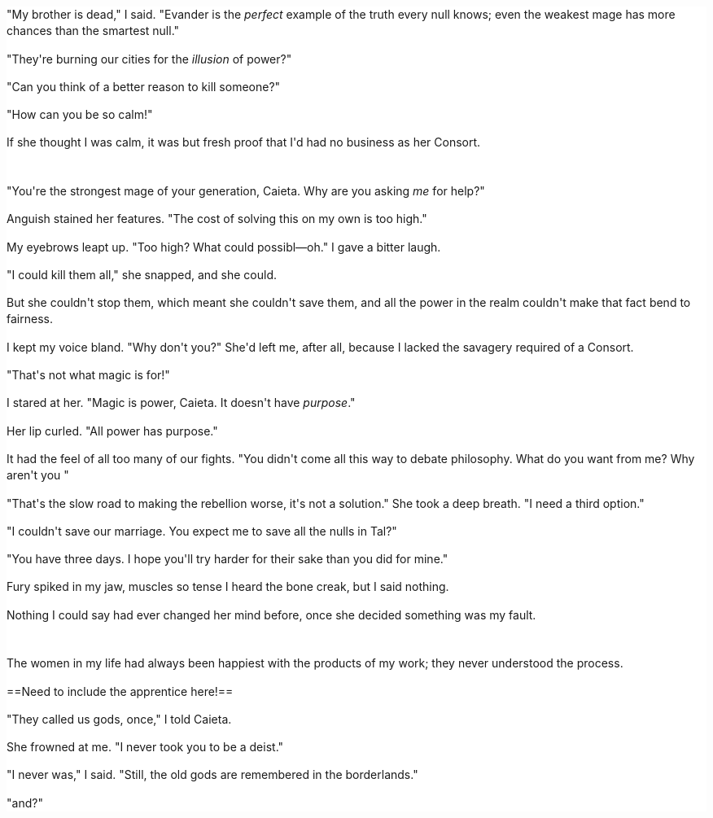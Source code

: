 "My brother is dead," I said. "Evander is the *perfect* example of the truth every null knows; even the weakest mage has more chances than the smartest null."

"They're burning our cities for the *illusion* of power?"

"Can you think of a better reason to kill someone?"

"How can you be so calm!"

If she thought I was calm, it was but fresh proof that I'd had no business as her Consort.  

#

"You're the strongest mage of your generation, Caieta. Why are you asking *me* for help?"

Anguish stained her features. "The cost of solving this on my own is too high."

My eyebrows leapt up. "Too high? What could possibl—oh." I gave a bitter laugh. 

"I could kill them all," she snapped, and she could. 

But she couldn't stop them, which meant she couldn't save them, and all the power in the realm couldn't make that fact bend to fairness. 

I kept my voice bland. "Why don't you?" She'd left me, after all, because I lacked the savagery required of a Consort. 

"That's not what magic is for!"

I stared at her. "Magic is power, Caieta. It doesn't have *purpose*."

Her lip curled. "All power has purpose."

It had the feel of all too many of our fights. "You didn't come all this way to debate philosophy. What do you want from me? Why aren't you "

"That's the slow road to making the rebellion worse, it's not a solution." She took a deep breath. "I need a third option."

"I couldn't save our marriage. You expect me to save all the nulls in Tal?"

"You have three days. I hope you'll try harder for their sake than you did for mine."

Fury spiked in my jaw, muscles so tense I heard the bone creak, but I said nothing. 

Nothing I could say had ever changed her mind before, once she decided something was my fault. 

 # 

The women in my life had always been happiest with the products of my work; they never understood the process. 

==Need to include the apprentice here!== 





"They called us gods, once," I told Caieta. 

She frowned at me. "I never took you to be a deist."

"I never was," I said. "Still, the old gods are remembered in the borderlands."

"and?"
